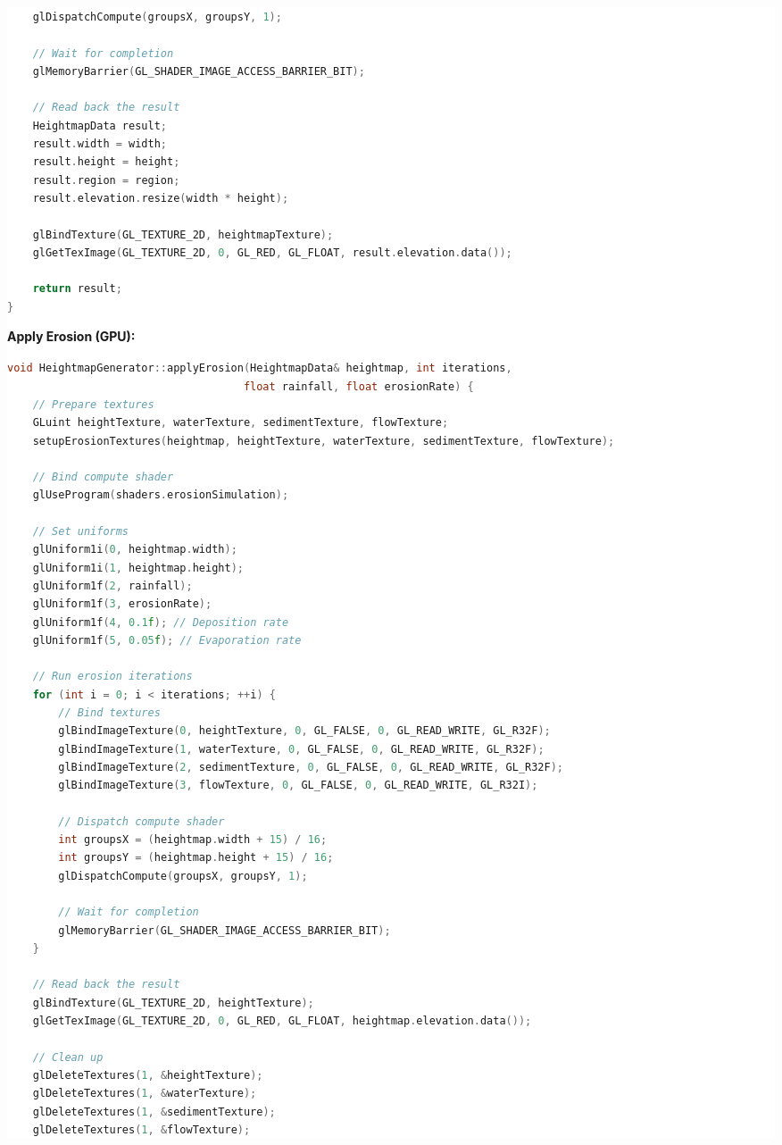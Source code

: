 ```cpp
    glDispatchCompute(groupsX, groupsY, 1);
    
    // Wait for completion
    glMemoryBarrier(GL_SHADER_IMAGE_ACCESS_BARRIER_BIT);
    
    // Read back the result
    HeightmapData result;
    result.width = width;
    result.height = height;
    result.region = region;
    result.elevation.resize(width * height);
    
    glBindTexture(GL_TEXTURE_2D, heightmapTexture);
    glGetTexImage(GL_TEXTURE_2D, 0, GL_RED, GL_FLOAT, result.elevation.data());
    
    return result;
}
```

**Apply Erosion (GPU):**
```cpp
void HeightmapGenerator::applyErosion(HeightmapData& heightmap, int iterations, 
                                     float rainfall, float erosionRate) {
    // Prepare textures
    GLuint heightTexture, waterTexture, sedimentTexture, flowTexture;
    setupErosionTextures(heightmap, heightTexture, waterTexture, sedimentTexture, flowTexture);
    
    // Bind compute shader
    glUseProgram(shaders.erosionSimulation);
    
    // Set uniforms
    glUniform1i(0, heightmap.width);
    glUniform1i(1, heightmap.height);
    glUniform1f(2, rainfall);
    glUniform1f(3, erosionRate);
    glUniform1f(4, 0.1f); // Deposition rate
    glUniform1f(5, 0.05f); // Evaporation rate
    
    // Run erosion iterations
    for (int i = 0; i < iterations; ++i) {
        // Bind textures
        glBindImageTexture(0, heightTexture, 0, GL_FALSE, 0, GL_READ_WRITE, GL_R32F);
        glBindImageTexture(1, waterTexture, 0, GL_FALSE, 0, GL_READ_WRITE, GL_R32F);
        glBindImageTexture(2, sedimentTexture, 0, GL_FALSE, 0, GL_READ_WRITE, GL_R32F);
        glBindImageTexture(3, flowTexture, 0, GL_FALSE, 0, GL_READ_WRITE, GL_R32I);
        
        // Dispatch compute shader
        int groupsX = (heightmap.width + 15) / 16;
        int groupsY = (heightmap.height + 15) / 16;
        glDispatchCompute(groupsX, groupsY, 1);
        
        // Wait for completion
        glMemoryBarrier(GL_SHADER_IMAGE_ACCESS_BARRIER_BIT);
    }
    
    // Read back the result
    glBindTexture(GL_TEXTURE_2D, heightTexture);
    glGetTexImage(GL_TEXTURE_2D, 0, GL_RED, GL_FLOAT, heightmap.elevation.data());
    
    // Clean up
    glDeleteTextures(1, &heightTexture);
    glDeleteTextures(1, &waterTexture);
    glDeleteTextures(1, &sedimentTexture);
    glDeleteTextures(1, &flowTexture);
```